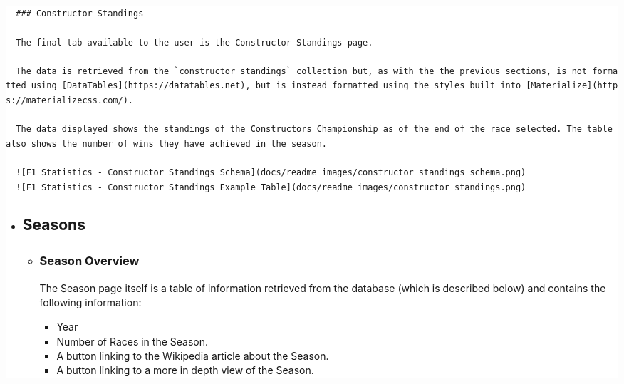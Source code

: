     - ### Constructor Standings

      The final tab available to the user is the Constructor Standings page.

      The data is retrieved from the `constructor_standings` collection but, as with the the previous sections, is not formatted using [DataTables](https://datatables.net), but is instead formatted using the styles built into [Materialize](https://materializecss.com/).

      The data displayed shows the standings of the Constructors Championship as of the end of the race selected. The table also shows the number of wins they have achieved in the season.

      ![F1 Statistics - Constructor Standings Schema](docs/readme_images/constructor_standings_schema.png)
      ![F1 Statistics - Constructor Standings Example Table](docs/readme_images/constructor_standings.png)

- ## Seasons

  - ### Season Overview

    The Season page itself is a table of information retrieved from the database (which is described below) and contains the following information:

    - Year
    - Number of Races in the Season.
    - A button linking to the Wikipedia article about the Season.
    - A button linking to a more in depth view of the Season.
